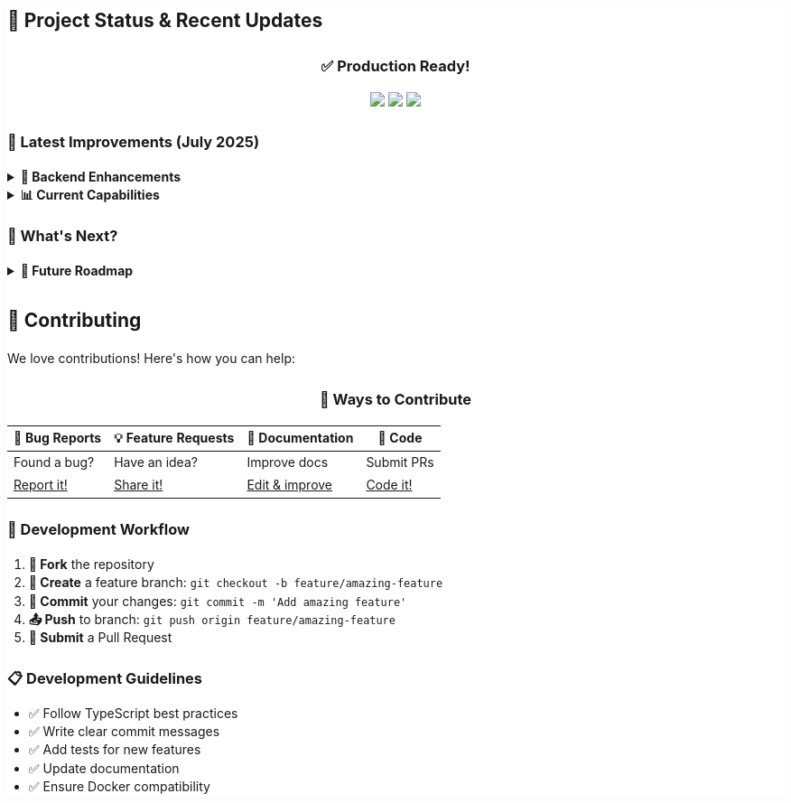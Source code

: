 </div>

## 🚀 **Project Status & Recent Updates**

<div align="center">

### **✅ Production Ready!**

<img src="https://img.shields.io/badge/Status-Production_Ready-success?style=for-the-badge&logo=checkmarx">
<img src="https://img.shields.io/badge/Tests-All_Passing-success?style=for-the-badge&logo=github-actions">
<img src="https://img.shields.io/badge/Analytics-Fully_Working-success?style=for-the-badge&logo=googleanalytics">

</div>

### **🎉 Latest Improvements (July 2025)**

<details><summary><b>🔧 Backend Enhancements</b></summary></details>

<details><summary><b>📊 Current Capabilities</b></summary></details>

### **🎯 What's Next?**

<details><summary><b>🔮 Future Roadmap</b></summary></details>

## 🤝 **Contributing**

We love contributions! Here's how you can help:

<div align="center">

### 🌟 **Ways to Contribute**

| 🐛 Bug Reports | 💡 Feature Requests | 📝 Documentation | 🔧 Code |
|----------------|---------------------|-------------------|---------|
| Found a bug? | Have an idea? | Improve docs | Submit PRs |
| [Report it!](../../issues) | [Share it!](../../issues) | [Edit & improve](../../wiki) | [Code it!](../../pulls) |

</div>

### **🔄 Development Workflow**

1. **🍴 Fork** the repository
2. **🌿 Create** a feature branch: `git checkout -b feature/amazing-feature`
3. **💾 Commit** your changes: `git commit -m 'Add amazing feature'`
4. **📤 Push** to branch: `git push origin feature/amazing-feature`
5. **🔄 Submit** a Pull Request

### **📋 Development Guidelines**

- ✅ Follow TypeScript best practices
- ✅ Write clear commit messages
- ✅ Add tests for new features
- ✅ Update documentation
- ✅ Ensure Docker compatibility
